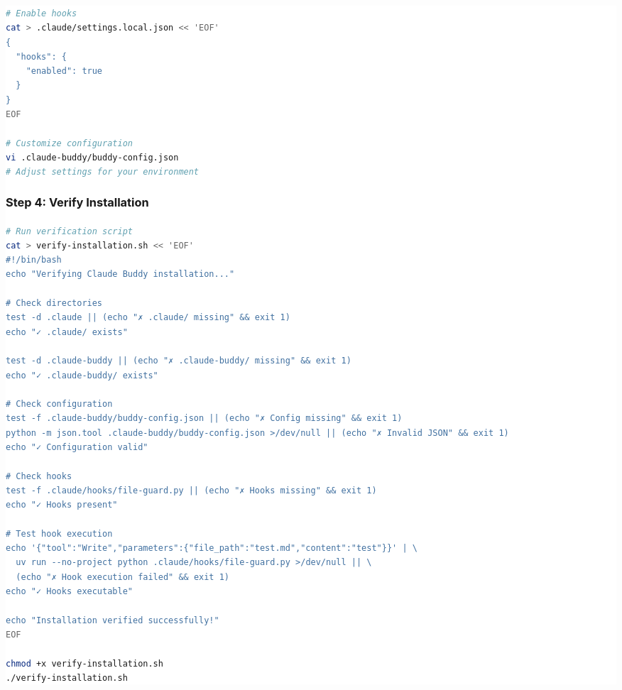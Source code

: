 ```bash
# Enable hooks
cat > .claude/settings.local.json << 'EOF'
{
  "hooks": {
    "enabled": true
  }
}
EOF

# Customize configuration
vi .claude-buddy/buddy-config.json
# Adjust settings for your environment
```

### Step 4: Verify Installation

```bash
# Run verification script
cat > verify-installation.sh << 'EOF'
#!/bin/bash
echo "Verifying Claude Buddy installation..."

# Check directories
test -d .claude || (echo "✗ .claude/ missing" && exit 1)
echo "✓ .claude/ exists"

test -d .claude-buddy || (echo "✗ .claude-buddy/ missing" && exit 1)
echo "✓ .claude-buddy/ exists"

# Check configuration
test -f .claude-buddy/buddy-config.json || (echo "✗ Config missing" && exit 1)
python -m json.tool .claude-buddy/buddy-config.json >/dev/null || (echo "✗ Invalid JSON" && exit 1)
echo "✓ Configuration valid"

# Check hooks
test -f .claude/hooks/file-guard.py || (echo "✗ Hooks missing" && exit 1)
echo "✓ Hooks present"

# Test hook execution
echo '{"tool":"Write","parameters":{"file_path":"test.md","content":"test"}}' | \
  uv run --no-project python .claude/hooks/file-guard.py >/dev/null || \
  (echo "✗ Hook execution failed" && exit 1)
echo "✓ Hooks executable"

echo "Installation verified successfully!"
EOF

chmod +x verify-installation.sh
./verify-installation.sh
```
